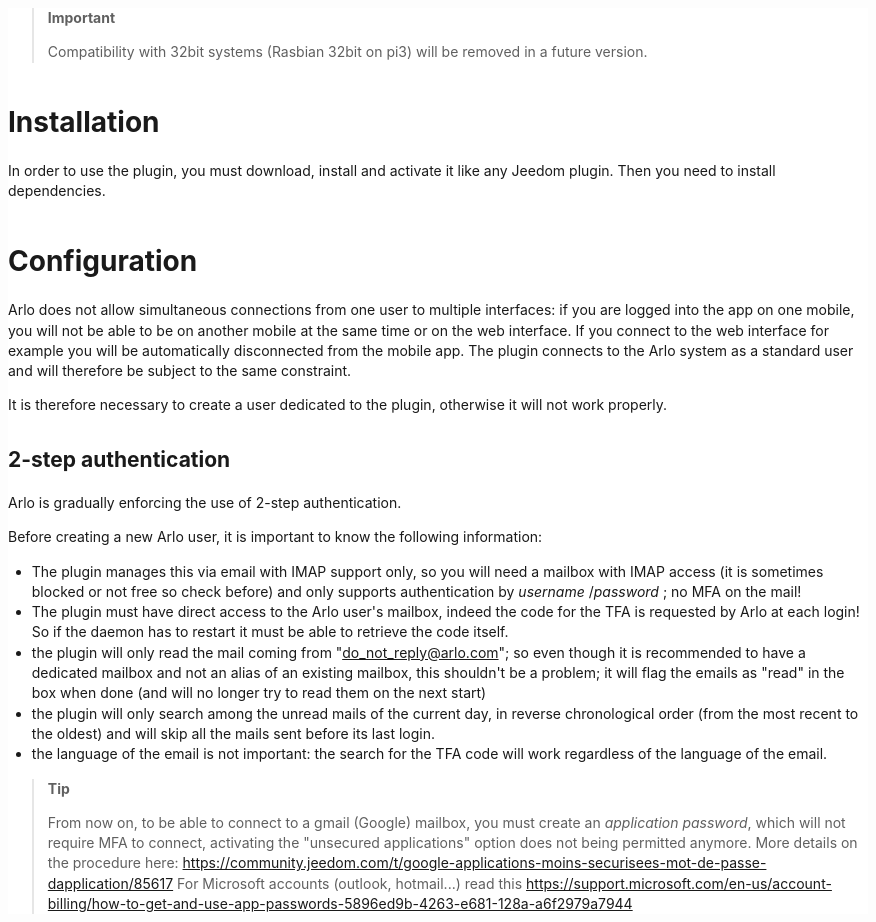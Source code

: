 > **Important**
>
> Compatibility with 32bit systems (Rasbian 32bit on pi3) will be removed in a future version.

# Installation

In order to use the plugin, you must download, install and activate it like any Jeedom plugin.
Then you need to install dependencies.

# Configuration

Arlo does not allow simultaneous connections from one user to multiple interfaces: if you are logged into the app on one mobile, you will not be able to be on another mobile at the same time or on the web interface. If you connect to the web interface for example you will be automatically disconnected from the mobile app.
The plugin connects to the Arlo system as a standard user and will therefore be subject to the same constraint.

It is therefore necessary to create a user dedicated to the plugin, otherwise it will not work properly.

## 2-step authentication

Arlo is gradually enforcing the use of 2-step authentication.

Before creating a new Arlo user, it is important to know the following information:

- The plugin manages this via email with IMAP support only, so you will need a mailbox with IMAP access (it is sometimes blocked or not free so check before) and only supports authentication by _username_ /_password_ ; no MFA on the mail!
- The plugin must have direct access to the Arlo user's mailbox, indeed the code for the TFA is requested by Arlo at each login! So if the daemon has to restart it must be able to retrieve the code itself.
- the plugin will only read the mail coming from "<do_not_reply@arlo.com>"; so even though it is recommended to have a dedicated mailbox and not an alias of an existing mailbox, this shouldn't be a problem; it will flag the emails as "read" in the box when done (and will no longer try to read them on the next start)
- the plugin will only search among the unread mails of the current day, in reverse chronological order (from the most recent to the oldest) and will skip all the mails sent before its last login.
- the language of the email is not important: the search for the TFA code will work regardless of the language of the email.

> **Tip**
>
> From now on, to be able to connect to a gmail (Google) mailbox, you must create an _application password_, which will not require MFA to connect, activating the "unsecured applications" option does not being permitted anymore.
> More details on the procedure here: <https://community.jeedom.com/t/google-applications-moins-securisees-mot-de-passe-dapplication/85617>
> For Microsoft accounts (outlook, hotmail...) read this <https://support.microsoft.com/en-us/account-billing/how-to-get-and-use-app-passwords-5896ed9b-4263-e681-128a-a6f2979a7944>
